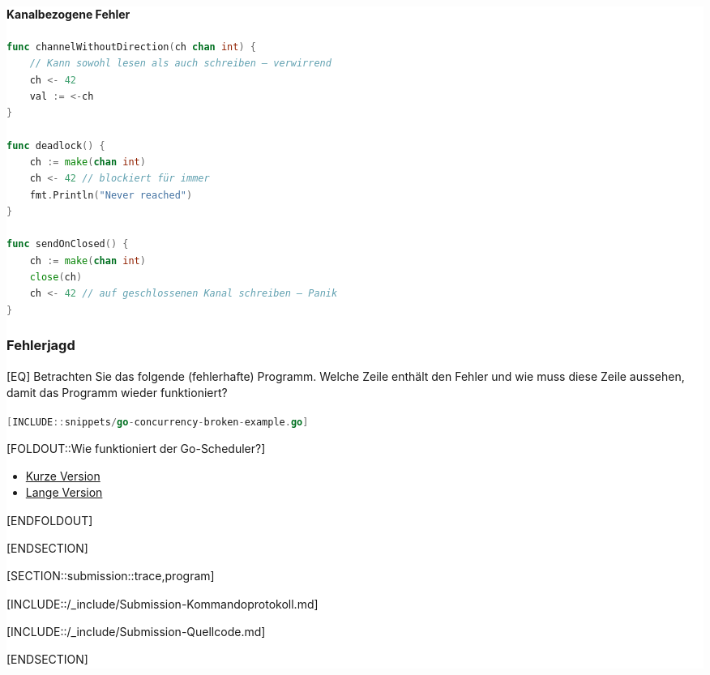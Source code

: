 #### Kanalbezogene Fehler

```go
func channelWithoutDirection(ch chan int) {
    // Kann sowohl lesen als auch schreiben — verwirrend
    ch <- 42
    val := <-ch
}

func deadlock() {
    ch := make(chan int)
    ch <- 42 // blockiert für immer 
    fmt.Println("Never reached")
}

func sendOnClosed() {
    ch := make(chan int)
    close(ch)
    ch <- 42 // auf geschlossenen Kanal schreiben — Panik
}
```

### Fehlerjagd

[EQ] Betrachten Sie das folgende (fehlerhafte) Programm.
Welche Zeile enthält den Fehler und wie muss diese Zeile aussehen, damit das Programm wieder funktioniert?

```go
[INCLUDE::snippets/go-concurrency-broken-example.go]
```

[FOLDOUT::Wie funktioniert der Go-Scheduler?]

* [Kurze Version](https://medium.com/@hatronix/inside-the-go-scheduler-a-step-by-step-look-at-goroutine-management-1a8cbe9d5dbd)
* [Lange Version](https://medium.com/@sanilkhurana7/understanding-the-go-scheduler-and-looking-at-how-it-works-e431a6daacf)

[ENDFOLDOUT]

[ENDSECTION]

[SECTION::submission::trace,program]

[INCLUDE::/_include/Submission-Kommandoprotokoll.md]

[INCLUDE::/_include/Submission-Quellcode.md]

[ENDSECTION]
